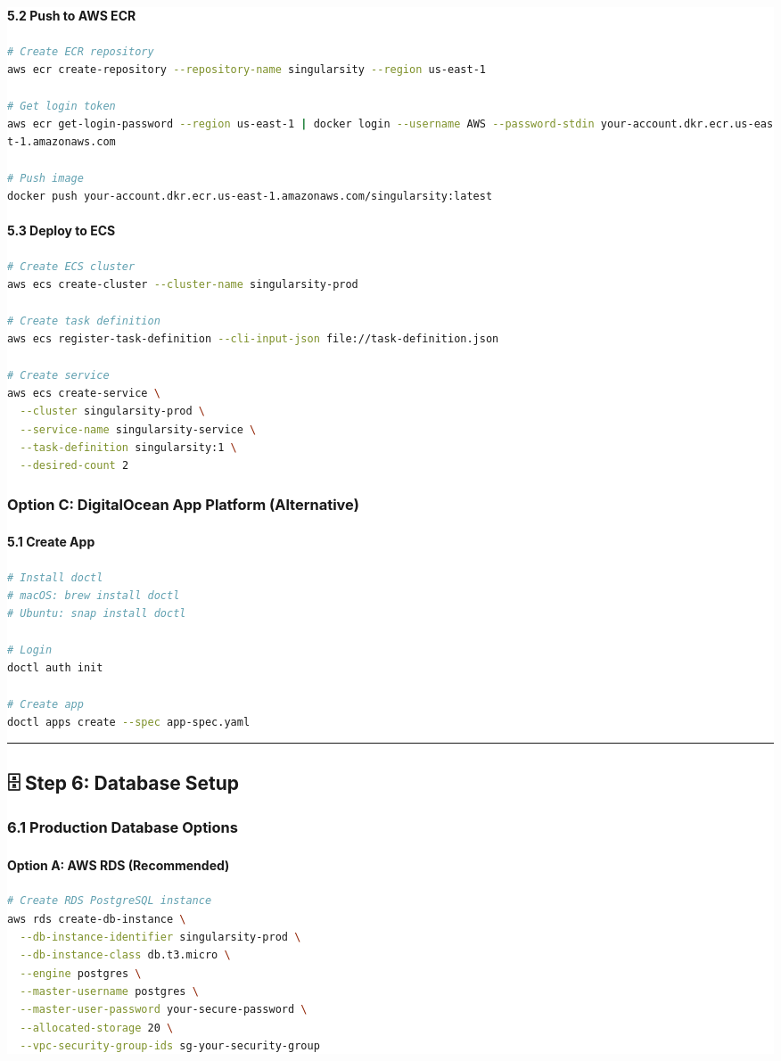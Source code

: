 #### **5.2 Push to AWS ECR**
```bash
# Create ECR repository
aws ecr create-repository --repository-name singularsity --region us-east-1

# Get login token
aws ecr get-login-password --region us-east-1 | docker login --username AWS --password-stdin your-account.dkr.ecr.us-east-1.amazonaws.com

# Push image
docker push your-account.dkr.ecr.us-east-1.amazonaws.com/singularsity:latest
```

#### **5.3 Deploy to ECS**
```bash
# Create ECS cluster
aws ecs create-cluster --cluster-name singularsity-prod

# Create task definition
aws ecs register-task-definition --cli-input-json file://task-definition.json

# Create service
aws ecs create-service \
  --cluster singularsity-prod \
  --service-name singularsity-service \
  --task-definition singularsity:1 \
  --desired-count 2
```

### **Option C: DigitalOcean App Platform (Alternative)**

#### **5.1 Create App**
```bash
# Install doctl
# macOS: brew install doctl
# Ubuntu: snap install doctl

# Login
doctl auth init

# Create app
doctl apps create --spec app-spec.yaml
```

---

## 🗄️ **Step 6: Database Setup**

### **6.1 Production Database Options**

#### **Option A: AWS RDS (Recommended)**
```bash
# Create RDS PostgreSQL instance
aws rds create-db-instance \
  --db-instance-identifier singularsity-prod \
  --db-instance-class db.t3.micro \
  --engine postgres \
  --master-username postgres \
  --master-user-password your-secure-password \
  --allocated-storage 20 \
  --vpc-security-group-ids sg-your-security-group
```

